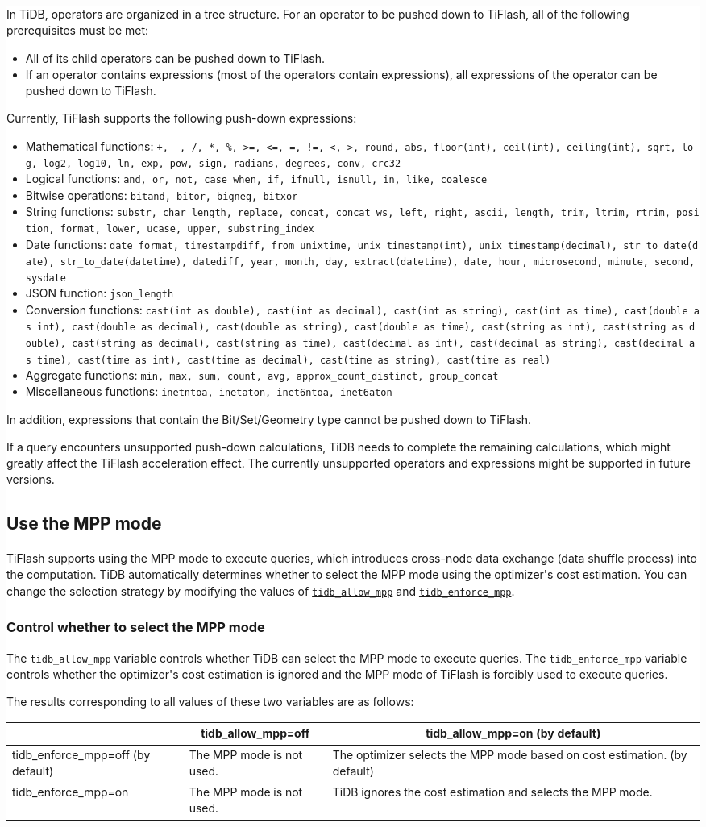 In TiDB, operators are organized in a tree structure. For an operator to be pushed down to TiFlash, all of the following prerequisites must be met:

+ All of its child operators can be pushed down to TiFlash.
+ If an operator contains expressions (most of the operators contain expressions), all expressions of the operator can be pushed down to TiFlash.

Currently, TiFlash supports the following push-down expressions:

* Mathematical functions: `+, -, /, *, %, >=, <=, =, !=, <, >, round, abs, floor(int), ceil(int), ceiling(int), sqrt, log, log2, log10, ln, exp, pow, sign, radians, degrees, conv, crc32`
* Logical functions: `and, or, not, case when, if, ifnull, isnull, in, like, coalesce`
* Bitwise operations: `bitand, bitor, bigneg, bitxor`
* String functions: `substr, char_length, replace, concat, concat_ws, left, right, ascii, length, trim, ltrim, rtrim, position, format, lower, ucase, upper, substring_index`
* Date functions: `date_format, timestampdiff, from_unixtime, unix_timestamp(int), unix_timestamp(decimal), str_to_date(date), str_to_date(datetime), datediff, year, month, day, extract(datetime), date, hour, microsecond, minute, second, sysdate`
* JSON function: `json_length`
* Conversion functions: `cast(int as double), cast(int as decimal), cast(int as string), cast(int as time), cast(double as int), cast(double as decimal), cast(double as string), cast(double as time), cast(string as int), cast(string as double), cast(string as decimal), cast(string as time), cast(decimal as int), cast(decimal as string), cast(decimal as time), cast(time as int), cast(time as decimal), cast(time as string), cast(time as real)`
* Aggregate functions: `min, max, sum, count, avg, approx_count_distinct, group_concat`
* Miscellaneous functions: `inetntoa, inetaton, inet6ntoa, inet6aton`

In addition, expressions that contain the Bit/Set/Geometry type cannot be pushed down to TiFlash.

If a query encounters unsupported push-down calculations, TiDB needs to complete the remaining calculations, which might greatly affect the TiFlash acceleration effect. The currently unsupported operators and expressions might be supported in future versions.

## Use the MPP mode

TiFlash supports using the MPP mode to execute queries, which introduces cross-node data exchange (data shuffle process) into the computation. TiDB automatically determines whether to select the MPP mode using the optimizer's cost estimation. You can change the selection strategy by modifying the values of [`tidb_allow_mpp`](/system-variables.md#tidb_allow_mpp-new-in-v50) and [`tidb_enforce_mpp`](/system-variables.md#tidb_enforce_mpp-new-in-v51).

### Control whether to select the MPP mode

The `tidb_allow_mpp` variable controls whether TiDB can select the MPP mode to execute queries. The `tidb_enforce_mpp` variable controls whether the optimizer's cost estimation is ignored and the MPP mode of TiFlash is forcibly used to execute queries.

The results corresponding to all values of these two variables are as follows:

|                        | tidb_allow_mpp=off | tidb_allow_mpp=on (by default)              |
| ---------------------- | -------------------- | -------------------------------- |
| tidb_enforce_mpp=off (by default) | The MPP mode is not used. | The optimizer selects the MPP mode based on cost estimation. (by default)|
| tidb_enforce_mpp=on  | The MPP mode is not used.   | TiDB ignores the cost estimation and selects the MPP mode.      |
